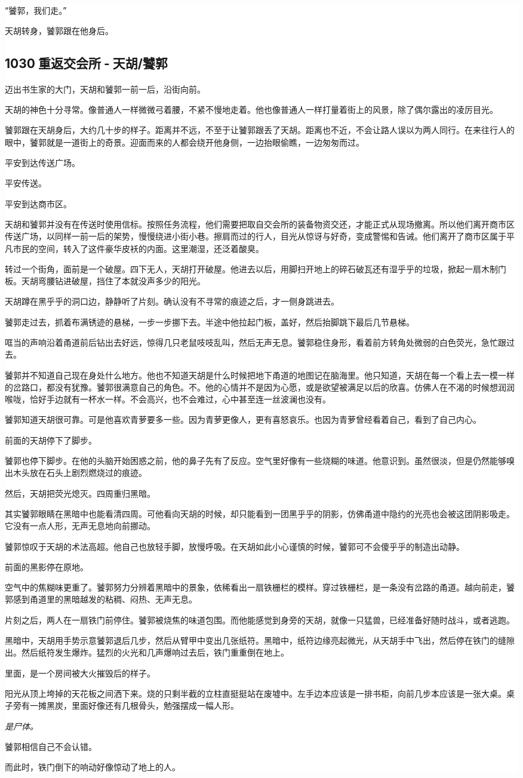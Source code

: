 “饕郭，我们走。”

天胡转身，饕郭跟在他身后。

## 1030 重返交会所 - 天胡/饕郭

迈出书生家的大门，天胡和饕郭一前一后，沿街向前。

天胡的神色十分寻常。像普通人一样微微弓着腰，不紧不慢地走着。他也像普通人一样打量着街上的风景，除了偶尔露出的凌厉目光。

饕郭跟在天胡身后，大约几十步的样子。距离并不远，不至于让饕郭跟丢了天胡。距离也不近，不会让路人误以为两人同行。在来往行人的眼中，饕郭就是一道街上的奇景。迎面而来的人都会绕开他身侧，一边抬眼偷瞧，一边匆匆而过。

平安到达传送广场。

平安传送。

平安到达商市区。

天胡和饕郭并没有在传送时使用信标。按照任务流程，他们需要把取自交会所的装备物资交还，才能正式从现场撤离。所以他们离开商市区传送广场，以同样一前一后的架势，慢慢绕进小街小巷。擦肩而过的行人，目光从惊讶与好奇，变成警惕和告诫。他们离开了商市区属于平凡市民的空间，转入了这件豪华皮袄的内面。这里潮湿，还泛着酸臭。

转过一个街角，面前是一个破屋。四下无人，天胡打开破屋。他进去以后，用脚扫开地上的碎石破瓦还有湿乎乎的垃圾，掀起一扇木制门板。天胡弯腰钻进破屋，挡住了本就没声多少的阳光。

天胡蹲在黑乎乎的洞口边，静静听了片刻。确认没有不寻常的痕迹之后，才一侧身跳进去。

饕郭走过去，抓着布满锈迹的悬梯，一步一步挪下去。半途中他拉起门板，盖好，然后抬脚跳下最后几节悬梯。

哐当的声响沿着甬道前后钻出去好远，惊得几只老鼠吱吱乱叫，然后无声无息。饕郭稳住身形，看着前方转角处微弱的白色荧光，急忙跟过去。

饕郭并不知道自己现在身处什么地方。他也不知道天胡是什么时候把地下甬道的地图记在脑海里。他只知道，天胡在每一个看上去一模一样的岔路口，都没有犹豫。饕郭很满意自己的角色。不。他的心情并不是因为心愿，或是欲望被满足以后的欣喜。仿佛人在不渴的时候想润润喉咙，恰好手边就有一杯水一样。不会高兴，也不会难过，心中甚至连一丝波澜也没有。

饕郭知道天胡很可靠。可是他喜欢青萝要多一些。因为青萝更像人，更有喜怒哀乐。也因为青萝曾经看着自己，看到了自己内心。

前面的天胡停下了脚步。

饕郭也停下脚步。在他的头脑开始困惑之前，他的鼻子先有了反应。空气里好像有一些烧糊的味道。他意识到。虽然很淡，但是仍然能够嗅出木头放在石头上剧烈燃烧过的痕迹。

然后，天胡把荧光熄灭。四周重归黑暗。

其实饕郭眼睛在黑暗中也能看清四周。可他看向天胡的时候，却只能看到一团黑乎乎的阴影，仿佛甬道中隐约的光亮也会被这团阴影吸走。它没有一点人形，无声无息地向前挪动。

饕郭惊叹于天胡的术法高超。他自己也放轻手脚，放慢呼吸。在天胡如此小心谨慎的时候，饕郭可不会傻乎乎的制造出动静。

前面的黑影停在原地。

空气中的焦糊味更重了。饕郭努力分辨着黑暗中的景象，依稀看出一扇铁栅栏的模样。穿过铁栅栏，是一条没有岔路的甬道。越向前走，饕郭感到甬道里的黑暗越发的粘稠、闷热、无声无息。

片刻之后，两人在一扇铁门前停住。饕郭被烧焦的味道包围。而他能感觉到身旁的天胡，就像一只猛兽，已经准备好随时战斗，或者逃跑。

黑暗中，天胡用手势示意饕郭退后几步，然后从臂甲中变出几张纸符。黑暗中，纸符边缘亮起微光，从天胡手中飞出，然后停在铁门的缝隙出。然后纸符发生爆炸。猛烈的火光和几声爆响过去后，铁门重重倒在地上。

里面，是一个房间被大火摧毁后的样子。

阳光从顶上垮掉的天花板之间洒下来。烧的只剩半截的立柱直挺挺站在废墟中。左手边本应该是一排书柜，向前几步本应该是一张大桌。桌子旁有一摊黑炭，里面好像还有几根骨头，勉强摆成一幅人形。

*是尸体。*

饕郭相信自己不会认错。

而此时，铁门倒下的响动好像惊动了地上的人。
